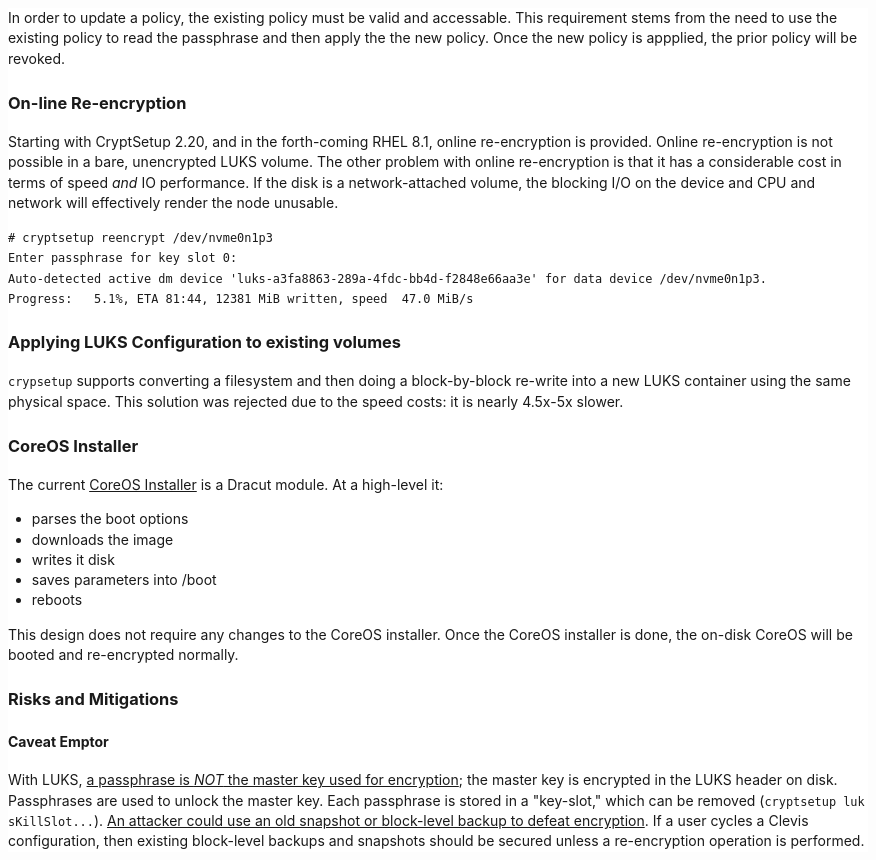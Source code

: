 
In order to update a policy, the existing policy must be valid and accessable. This requirement stems from the need to use the existing policy to read the passphrase and then apply the the new policy. Once the new policy is appplied, the prior policy will be revoked.

### On-line Re-encryption

Starting with CryptSetup 2.20, and in the forth-coming RHEL 8.1,
online re-encryption is provided. Online re-encryption is not possible
in a bare, unencrypted LUKS volume. The other problem with online
re-encryption is that it has a considerable cost in terms of speed
*and* IO performance. If the disk is a network-attached volume, the
blocking I/O on the device and CPU and network will effectively render
the node unusable.

```console
# cryptsetup reencrypt /dev/nvme0n1p3
Enter passphrase for key slot 0:
Auto-detected active dm device 'luks-a3fa8863-289a-4fdc-bb4d-f2848e66aa3e' for data device /dev/nvme0n1p3.
Progress:   5.1%, ETA 81:44, 12381 MiB written, speed  47.0 MiB/s
```

### Applying LUKS Configuration to existing volumes

`crypsetup` supports converting a filesystem and then doing a block-by-block re-write into a new LUKS container using the same physical space. This solution was rejected due to the speed costs: it is nearly 4.5x-5x slower.

### CoreOS Installer

The current [CoreOS Installer](https://github.com/coreos/coreos-installer/blob/master/coreos-installer) is a Dracut module. At a high-level it:
* parses the boot options
* downloads the image
* writes it disk
* saves parameters into /boot
* reboots

This design does not require any changes to the CoreOS installer. Once the CoreOS installer is done, the on-disk CoreOS will be booted and re-encrypted normally.

### Risks and Mitigations

#### Caveat Emptor

With LUKS, [a passphrase is *NOT* the master key used for
encryption](https://gitlab.com/cryptsetup/cryptsetup/blob/master/FAQ#L56-63);
the master key is encrypted in the LUKS header on disk. Passphrases
are used to unlock the master key. Each passphrase is stored in a
"key-slot," which can be removed (`cryptsetup luksKillSlot...`). [An
attacker could use an old snapshot or block-level backup to defeat
encryption](https://gitlab.com/cryptsetup/cryptsetup/blob/master/FAQ#L56-63). If
a user cycles a Clevis configuration, then existing block-level
backups and snapshots should be secured unless a re-encryption
operation is performed.
